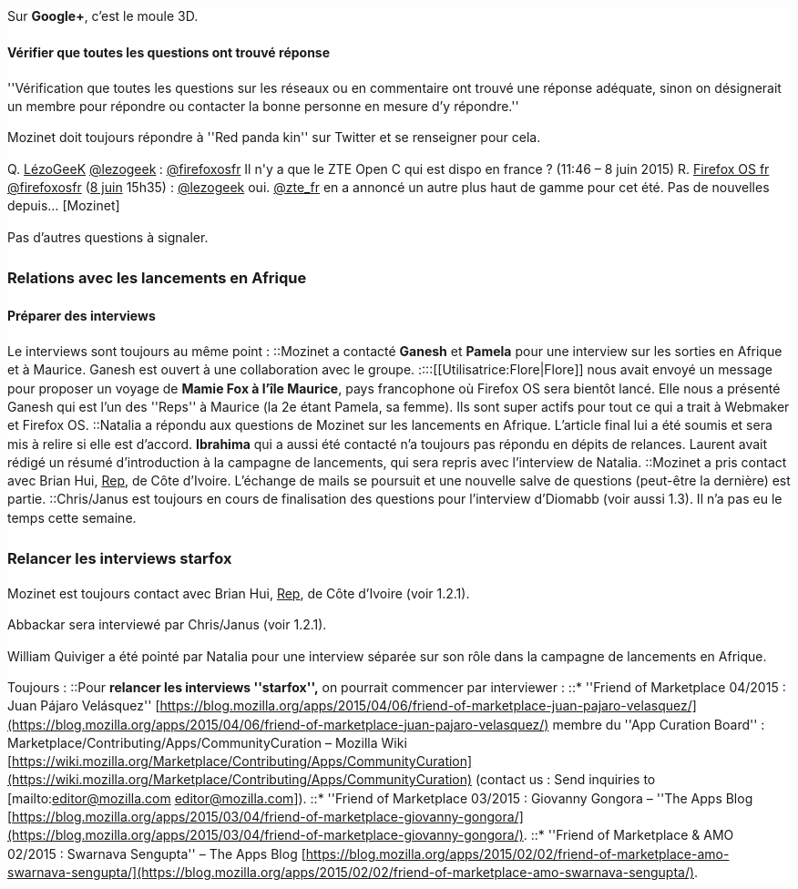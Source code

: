 Sur __Google+__, c’est le moule 3D.

#### Vérifier que toutes les questions ont trouvé réponse
''Vérification que toutes les questions sur les réseaux ou en commentaire ont trouvé une réponse adéquate, sinon on désignerait un membre pour répondre ou contacter la bonne personne en mesure d’y répondre.''

Mozinet doit toujours répondre à ''Red panda kin'' sur Twitter et se renseigner pour cela.

Q. [LézoGeeK](https://twitter.com/lezogeek) [@lezogeek](https://twitter.com/lezogeek)__&nbsp;__: [@firefoxosfr](https://twitter.com/firefoxosfr) Il n'y a que le ZTE Open C qui est dispo en france&nbsp;? (11:46 – 8 juin 2015)
R. [Firefox OS fr](https://twitter.com/firefoxosfr) [@firefoxosfr](https://twitter.com/firefoxosfr) ([8 juin](https://twitter.com/firefoxosfr/status/607903846933909504) 15h35)&nbsp;: [ ‏@lezogeek](https://twitter.com/lezogeek) oui. [@zte_fr](https://twitter.com/ZTE_FR) en a annoncé un autre plus haut de gamme pour cet été. Pas de nouvelles depuis… [Mozinet]

Pas d’autres questions à signaler.

### Relations avec les lancements en Afrique
#### Préparer des interviews
Le interviews sont toujours au même point&nbsp;:
::Mozinet a contacté __Ganesh__ et __Pamela__ pour une interview sur les sorties en Afrique et à Maurice. Ganesh est ouvert à une collaboration avec le groupe.
::::[[Utilisatrice:Flore|Flore]] nous avait envoyé un message pour proposer un voyage de __Mamie Fox à l’île Maurice__, pays francophone où Firefox OS sera bientôt lancé. Elle nous a présenté Ganesh qui est l’un des ''Reps'' à Maurice (la 2e étant Pamela, sa femme). Ils sont super actifs pour tout ce qui a trait à Webmaker et Firefox OS.
::Natalia a répondu aux questions de Mozinet sur les lancements en Afrique. L’article final lui a été soumis et sera mis à relire si elle est d’accord. __Ibrahima__ qui a aussi été contacté n’a toujours pas répondu en dépits de relances. Laurent avait rédigé un résumé d’introduction à la campagne de lancements, qui sera repris avec l’interview de Natalia.
::Mozinet a pris contact avec Brian Hui, [Rep](https://reps.mozilla.org/u/chrisbrianhui/), de Côte d’Ivoire. L’échange de mails se poursuit et une nouvelle salve de questions (peut-être la dernière) est partie.
::Chris/Janus est toujours en cours de finalisation des questions pour l’interview d’Diomabb (voir aussi 1.3). Il n’a pas eu le temps cette semaine.

### Relancer les interviews starfox
Mozinet est toujours contact avec Brian Hui, [Rep](https://reps.mozilla.org/u/chrisbrianhui/), de Côte d’Ivoire (voir 1.2.1).

Abbackar sera interviewé par Chris/Janus (voir 1.2.1).

William Quiviger a été pointé par Natalia pour une interview séparée sur son rôle dans la campagne de lancements en Afrique.

Toujours&nbsp;:
::Pour __relancer les interviews ''starfox'',__ on pourrait commencer par interviewer&nbsp;: 
::* ''Friend of Marketplace 04/2015&nbsp;: Juan Pájaro Velásquez'' [https://blog.mozilla.org/apps/2015/04/06/friend-of-marketplace-juan-pajaro-velasquez/](https://blog.mozilla.org/apps/2015/04/06/friend-of-marketplace-juan-pajaro-velasquez/) membre du ''App Curation Board''&nbsp;: Marketplace/Contributing/Apps/CommunityCuration – Mozilla Wiki [https://wiki.mozilla.org/Marketplace/Contributing/Apps/CommunityCuration](https://wiki.mozilla.org/Marketplace/Contributing/Apps/CommunityCuration) (contact us&nbsp;: Send inquiries to [mailto:editor@mozilla.com editor@mozilla.com]).
::* ''Friend of Marketplace 03/2015&nbsp;: Giovanny Gongora – ''The Apps Blog [https://blog.mozilla.org/apps/2015/03/04/friend-of-marketplace-giovanny-gongora/](https://blog.mozilla.org/apps/2015/03/04/friend-of-marketplace-giovanny-gongora/).
::* ''Friend of Marketplace &amp; AMO 02/2015&nbsp;: Swarnava Sengupta'' – The Apps Blog [https://blog.mozilla.org/apps/2015/02/02/friend-of-marketplace-amo-swarnava-sengupta/](https://blog.mozilla.org/apps/2015/02/02/friend-of-marketplace-amo-swarnava-sengupta/).

